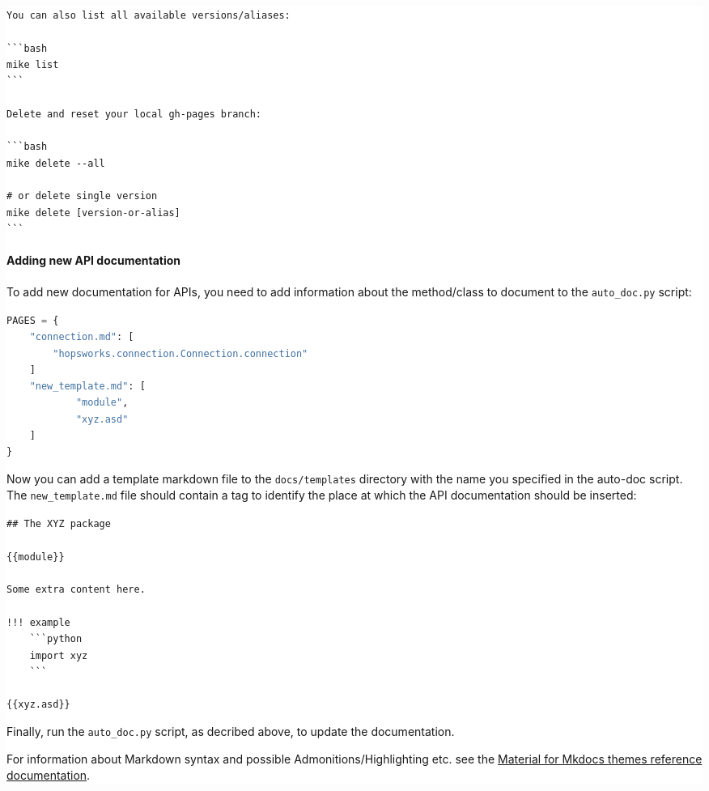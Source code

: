     You can also list all available versions/aliases:

    ```bash
    mike list
    ```

    Delete and reset your local gh-pages branch:

    ```bash
    mike delete --all

    # or delete single version
    mike delete [version-or-alias]
    ```

#### Adding new API documentation

To add new documentation for APIs, you need to add information about the method/class to document to the `auto_doc.py` script:

```python
PAGES = {
    "connection.md": [
        "hopsworks.connection.Connection.connection"
    ]
    "new_template.md": [
            "module",
            "xyz.asd"
    ]
}
```

Now you can add a template markdown file to the `docs/templates` directory with the name you specified in the auto-doc script. The `new_template.md` file should contain a tag to identify the place at which the API documentation should be inserted:

````
## The XYZ package

{{module}}

Some extra content here.

!!! example
    ```python
    import xyz
    ```

{{xyz.asd}}
````

Finally, run the `auto_doc.py` script, as decribed above, to update the documentation.

For information about Markdown syntax and possible Admonitions/Highlighting etc. see
the [Material for Mkdocs themes reference documentation](https://squidfunk.github.io/mkdocs-material/reference/abbreviations/).
